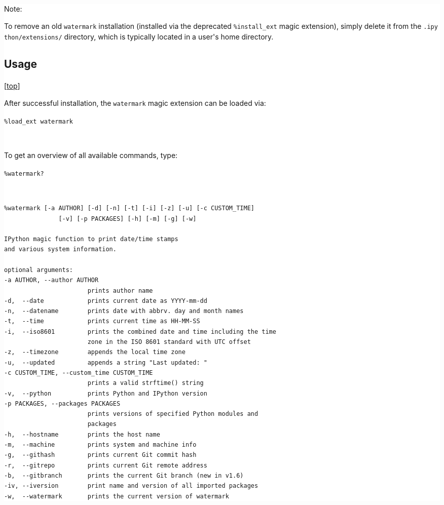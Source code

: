 Note:

To remove an old `watermark` installation (installed via the deprecated `%install_ext` magic extension), simply delete it from the ``.ipython/extensions/`` directory, which is typically located in a user's home directory.


## Usage

[[top](#sections)]

After successful installation, the `watermark` magic extension can be loaded via:

	%load_ext watermark

<br>

To get an overview of all available commands, type:

	%watermark?

<br>


```
%watermark [-a AUTHOR] [-d] [-n] [-t] [-i] [-z] [-u] [-c CUSTOM_TIME]
               [-v] [-p PACKAGES] [-h] [-m] [-g] [-w]

IPython magic function to print date/time stamps
and various system information.

optional arguments:
-a AUTHOR, --author AUTHOR
                       prints author name
-d,  --date            prints current date as YYYY-mm-dd
-n,  --datename        prints date with abbrv. day and month names
-t,  --time            prints current time as HH-MM-SS
-i,  --iso8601         prints the combined date and time including the time
                       zone in the ISO 8601 standard with UTC offset
-z,  --timezone        appends the local time zone
-u,  --updated         appends a string "Last updated: "
-c CUSTOM_TIME, --custom_time CUSTOM_TIME
                       prints a valid strftime() string
-v,  --python          prints Python and IPython version
-p PACKAGES, --packages PACKAGES
                       prints versions of specified Python modules and
                       packages
-h,  --hostname        prints the host name
-m,  --machine         prints system and machine info
-g,  --githash         prints current Git commit hash
-r,  --gitrepo         prints current Git remote address
-b,  --gitbranch       prints the current Git branch (new in v1.6)
-iv, --iversion        print name and version of all imported packages
-w,  --watermark       prints the current version of watermark
```


[nep-29]: https://numpy.org/neps/nep-0029-deprecation_policy.html